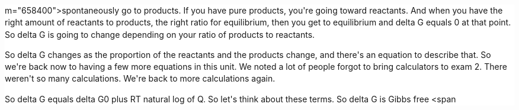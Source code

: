   m="658400">spontaneously</span> <span m="659390">go</span> <span
  m="659570">to</span> <span m="659660">products.</span> <span
  m="660290">If</span> <span m="660470">you</span> <span m="660560">have</span>
  <span m="660860">pure</span> <span m="660950">products,</span> <span
  m="661880">you're</span> <span m="662000">going</span> <span
  m="662390">toward</span> <span m="663130">reactants.</span> <span
  m="665560">And</span> <span m="665860">when</span> <span m="666040">you</span>
  <span m="666160">have</span> <span m="666460">the</span> <span
  m="666580">right</span> <span m="666880">amount</span> <span
  m="667360">of</span> <span m="667540">reactants</span> <span
  m="668490">to</span> <span m="668620">products,</span> <span
  m="669250">the</span> <span m="669370">right</span> <span
  m="669580">ratio</span> <span m="670120">for</span> <span
  m="670290">equilibrium,</span> <span m="671830">then</span> <span
  m="672250">you</span> <span m="672400">get</span> <span m="672580">to</span>
  <span m="672700">equilibrium</span> <span m="673630">and</span> <span
  m="673780">delta</span> <span m="674110">G</span> <span
  m="674740">equals</span> <span m="675100">0</span> <span m="675550">at</span>
  <span m="675640">that</span> <span m="675820">point.</span> <span
  m="678190">So</span> <span m="678370">delta</span> <span m="678820">G</span>
  <span m="679180">is</span> <span m="679300">going</span> <span
  m="679450">to</span> <span m="679540">change</span> <span
  m="680110">depending</span> <span m="680560">on</span> <span
  m="680680">your</span> <span m="680800">ratio</span> <span
  m="681310">of</span> <span m="681400">products</span> <span
  m="681910">to</span> <span m="682150">reactants.</span></p><p><span
  m="686200">So</span> <span m="686440">delta</span> <span m="686830">G</span>
  <span m="687100">changes</span> <span m="688360">as</span> <span
  m="688720">the</span> <span m="688810">proportion</span> <span
  m="689890">of</span> <span m="690070">the</span> <span
  m="690160">reactants</span> <span m="690760">and</span> <span
  m="690850">the</span> <span m="690940">products</span> <span
  m="691390">change,</span> <span m="692770">and</span> <span
  m="693610">there's</span> <span m="693880">an</span> <span
  m="693970">equation</span> <span m="694450">to</span> <span
  m="694570">describe</span> <span m="695050">that.</span> <span
  m="696740">So</span> <span m="696790">we're</span> <span
  m="696910">back</span> <span m="697300">now</span> <span m="697630">to</span>
  <span m="697750">having</span> <span m="698050">a</span> <span
  m="698080">few</span> <span m="698290">more</span> <span
  m="699070">equations</span> <span m="699730">in</span> <span
  m="699850">this</span> <span m="700030">unit.</span> <span
  m="700670">We</span> <span m="700960">noted</span> <span m="701350">a</span>
  <span m="701410">lot</span> <span m="701620">of</span> <span
  m="701680">people</span> <span m="702070">forgot</span> <span
  m="702520">to</span> <span m="702640">bring</span> <span
  m="702850">calculators</span> <span m="703660">to</span> <span
  m="703840">exam</span> <span m="704230">2.</span> <span
  m="704510">There</span> <span m="704660">weren't</span> <span
  m="704920">so</span> <span m="705130">many</span> <span
  m="705730">calculations.</span> <span m="706840">We're</span> <span
  m="706930">back</span> <span m="707200">to</span> <span m="707300">more</span>
  <span m="707510">calculations</span> <span
  m="708250">again.</span></p><p><span m="709630">So</span> <span
  m="709870">delta</span> <span m="710290">G</span> <span
  m="710680">equals</span> <span m="711070">delta</span> <span
  m="711460">G0</span> <span m="712630">plus</span> <span m="713020">RT</span>
  <span m="713890">natural</span> <span m="714430">log</span> <span
  m="714760">of</span> <span m="714880">Q.</span> <span m="715660">So</span>
  <span m="715840">let's</span> <span m="716050">think</span> <span
  m="716230">about</span> <span m="716470">these</span> <span
  m="716680">terms.</span> <span m="717040">So</span> <span
  m="717220">delta</span> <span m="717580">G</span> <span m="718510">is</span>
  <span m="718780">Gibbs</span> <span m="719110">free</span> <span